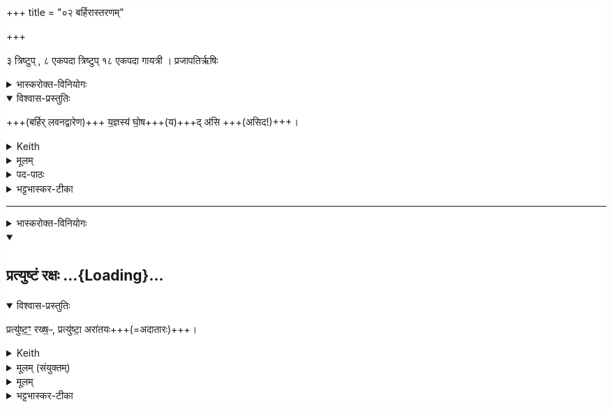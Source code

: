 +++
title = "०२ बर्हिरास्तरणम्"

+++
<div class="js_include" url="/vedAH_yajuH/taittirIyam/sArasvata-vibhAgaH/saMhitA/sarva-prastutiH/1/1_darshapUrNamAsAdi/02_barhirAstaraNam"  newLevelForH1="1" includeTitle="true">

३ त्रिष्टुप् , ८ एकपदा त्रिष्टुप् १८ एकपदा गायत्री । प्रजापतिर्ऋषिः

<details><summary>भास्करोक्त-विनियोगः</summary></details>
<details open><summary>विश्वास-प्रस्तुतिः</summary>

+++(बर्हिर् लवनद्वारेण)+++ य॒ज्ञस्य॑ घो॒ष+++(य)+++द् अ॑सि +++(असिद!)+++। 
</details>
<details><summary>Keith</summary></details>
<details><summary>मूलम्</summary></details>

<details><summary>पद-पाठः</summary></details>


<details><summary>भट्टभास्कर-टीका</summary></details>

____

<details><summary>भास्करोक्त-विनियोगः</summary></details>
<div class="js_include" includetitle="false" newlevelforh1="2" unfilled url="/vedAH_yajuH/taittirIyam/sArasvata-vibhAgaH/saMhitA/yajuH/sarva-prastutiH/1/1_darshapUrNamAsAdi/02_barhirAstaraNam/pratyuShTam.md">
<details open><summary><h2>प्रत्युष्टं रक्षः ...{Loading}...</h2></summary>
<details open><summary>विश्वास-प्रस्तुतिः</summary>

प्रत्यु॑ष्ट॒ꣳ॒ रख्ष॒ᳶ, प्रत्यु॑ष्टा॒ अरा॑तयः+++(=अदातारः)+++।
</details>
<details><summary>Keith</summary>

The Raksas is burned up, the evil spirits are burned up.

</details>
<details><summary>मूलम् (संयुक्तम्)</summary>

प्रत्यु॑ष्ट॒ꣳ॒ रख्ष॒ᳶ प्रत्यु॑ष्टा॒ अरा॑तयः
</details>
<details><summary>मूलम्</summary>

प्रत्यु॑ष्ट॒ꣳ॒ रख्षः॑ ।  
प्रत्यु॑ष्टा॒ अरा॑तयः ।
</details>
<details><summary>भट्टभास्कर-टीका</summary>

2गार्हपत्ये प्रतितपति - प्रत्युष्टमिति ॥ केचित्तु - 'प्रत्युष्टा अरातयः' इति गायत्र्येकपदा यजुरादिकेत्याहुः । रक्षेरसुनि अर्थविपर्यासः । 'क्षर मूर्छने' इत्यस्य वर्णविपर्यासो वा । यदत्र छिद्रान्वेषि रक्षस्तदनेन प्रतितपनेन प्रत्युष्टं प्रतिमुखीकृत्य दग्धमस्तु । उष दाहे । 'आदितश्च' (पा.सू. 7.2.16) इति चकारादाश्वस्तादिवदिट्प्रतिषेधः । 'गतिरनन्तरः' (पा.सू. 6.2.49) इति पूर्वपदप्रकृतिस्वरत्वम् ।

किञ्च, अरातयोपि प्रत्युष्टास्सन्तु । रातयो धनस्य दातारस्सुहृदः । 'कृत्यल्युटो बहुळम्' (पा.सू. 3.3.113) इति बहुलवचनात्कर्तरि क्तिन् । अतोन्येऽरातयः । अव्ययपूर्वपदप्रकृतिस्वरत्वम् (पा.सू. 6.2.2) ॥
</details>
</details>
</div>  
